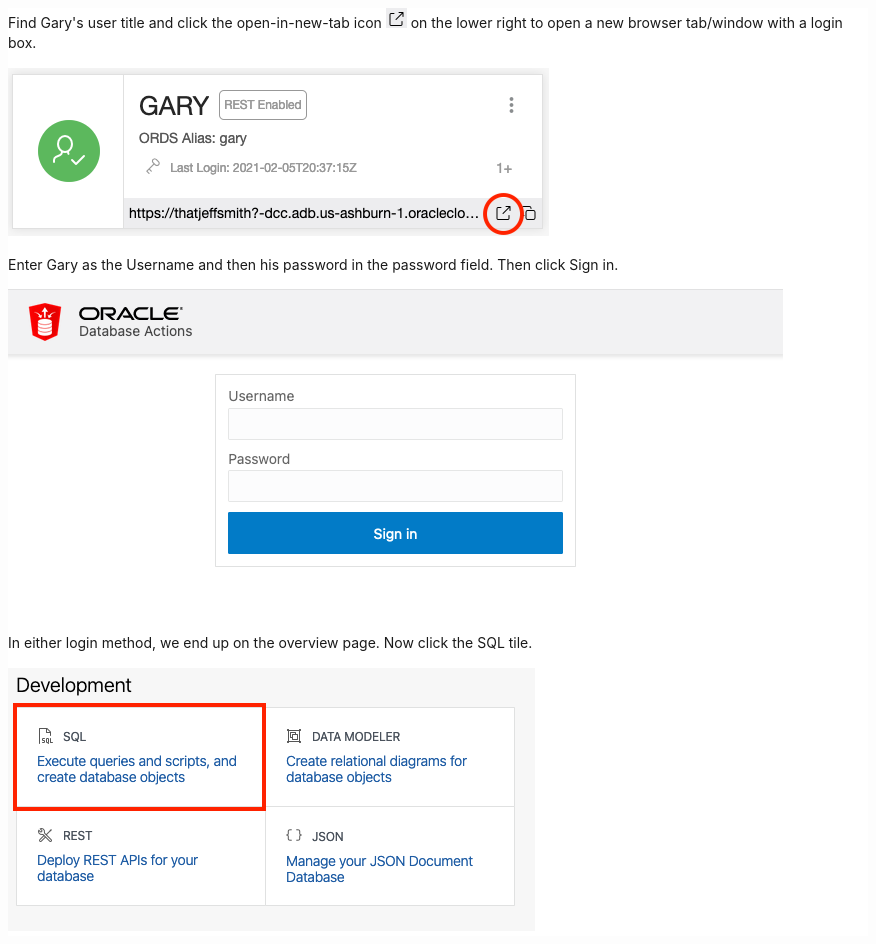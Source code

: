 Find Gary's user title and click the open-in-new-tab icon ![](../images/open-in-new-tab.png) on the lower right to open a new browser tab/window with a login box.

![](../images/SDW-13.png)

Enter Gary as the Username and then his password in the password field. Then click Sign in.

![](../images/SDW-14.png)

In either login method, we end up on the overview page. Now click the SQL tile.

![](../images/SDW-15.png)
